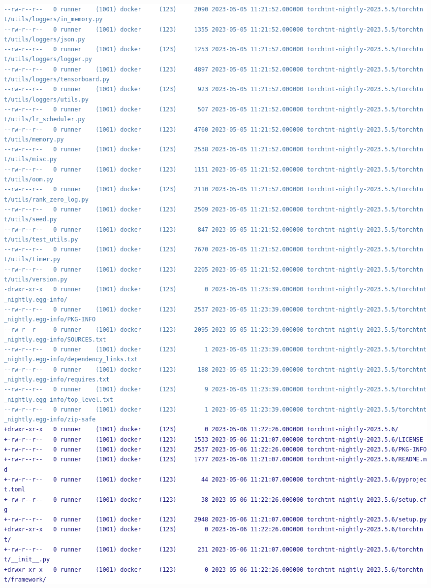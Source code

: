 ```diff
--rw-r--r--   0 runner    (1001) docker     (123)     2090 2023-05-05 11:21:52.000000 torchtnt-nightly-2023.5.5/torchtnt/utils/loggers/in_memory.py
--rw-r--r--   0 runner    (1001) docker     (123)     1355 2023-05-05 11:21:52.000000 torchtnt-nightly-2023.5.5/torchtnt/utils/loggers/json.py
--rw-r--r--   0 runner    (1001) docker     (123)     1253 2023-05-05 11:21:52.000000 torchtnt-nightly-2023.5.5/torchtnt/utils/loggers/logger.py
--rw-r--r--   0 runner    (1001) docker     (123)     4897 2023-05-05 11:21:52.000000 torchtnt-nightly-2023.5.5/torchtnt/utils/loggers/tensorboard.py
--rw-r--r--   0 runner    (1001) docker     (123)      923 2023-05-05 11:21:52.000000 torchtnt-nightly-2023.5.5/torchtnt/utils/loggers/utils.py
--rw-r--r--   0 runner    (1001) docker     (123)      507 2023-05-05 11:21:52.000000 torchtnt-nightly-2023.5.5/torchtnt/utils/lr_scheduler.py
--rw-r--r--   0 runner    (1001) docker     (123)     4760 2023-05-05 11:21:52.000000 torchtnt-nightly-2023.5.5/torchtnt/utils/memory.py
--rw-r--r--   0 runner    (1001) docker     (123)     2538 2023-05-05 11:21:52.000000 torchtnt-nightly-2023.5.5/torchtnt/utils/misc.py
--rw-r--r--   0 runner    (1001) docker     (123)     1151 2023-05-05 11:21:52.000000 torchtnt-nightly-2023.5.5/torchtnt/utils/oom.py
--rw-r--r--   0 runner    (1001) docker     (123)     2110 2023-05-05 11:21:52.000000 torchtnt-nightly-2023.5.5/torchtnt/utils/rank_zero_log.py
--rw-r--r--   0 runner    (1001) docker     (123)     2509 2023-05-05 11:21:52.000000 torchtnt-nightly-2023.5.5/torchtnt/utils/seed.py
--rw-r--r--   0 runner    (1001) docker     (123)      847 2023-05-05 11:21:52.000000 torchtnt-nightly-2023.5.5/torchtnt/utils/test_utils.py
--rw-r--r--   0 runner    (1001) docker     (123)     7670 2023-05-05 11:21:52.000000 torchtnt-nightly-2023.5.5/torchtnt/utils/timer.py
--rw-r--r--   0 runner    (1001) docker     (123)     2205 2023-05-05 11:21:52.000000 torchtnt-nightly-2023.5.5/torchtnt/utils/version.py
-drwxr-xr-x   0 runner    (1001) docker     (123)        0 2023-05-05 11:23:39.000000 torchtnt-nightly-2023.5.5/torchtnt_nightly.egg-info/
--rw-r--r--   0 runner    (1001) docker     (123)     2537 2023-05-05 11:23:39.000000 torchtnt-nightly-2023.5.5/torchtnt_nightly.egg-info/PKG-INFO
--rw-r--r--   0 runner    (1001) docker     (123)     2095 2023-05-05 11:23:39.000000 torchtnt-nightly-2023.5.5/torchtnt_nightly.egg-info/SOURCES.txt
--rw-r--r--   0 runner    (1001) docker     (123)        1 2023-05-05 11:23:39.000000 torchtnt-nightly-2023.5.5/torchtnt_nightly.egg-info/dependency_links.txt
--rw-r--r--   0 runner    (1001) docker     (123)      188 2023-05-05 11:23:39.000000 torchtnt-nightly-2023.5.5/torchtnt_nightly.egg-info/requires.txt
--rw-r--r--   0 runner    (1001) docker     (123)        9 2023-05-05 11:23:39.000000 torchtnt-nightly-2023.5.5/torchtnt_nightly.egg-info/top_level.txt
--rw-r--r--   0 runner    (1001) docker     (123)        1 2023-05-05 11:23:39.000000 torchtnt-nightly-2023.5.5/torchtnt_nightly.egg-info/zip-safe
+drwxr-xr-x   0 runner    (1001) docker     (123)        0 2023-05-06 11:22:26.000000 torchtnt-nightly-2023.5.6/
+-rw-r--r--   0 runner    (1001) docker     (123)     1533 2023-05-06 11:21:07.000000 torchtnt-nightly-2023.5.6/LICENSE
+-rw-r--r--   0 runner    (1001) docker     (123)     2537 2023-05-06 11:22:26.000000 torchtnt-nightly-2023.5.6/PKG-INFO
+-rw-r--r--   0 runner    (1001) docker     (123)     1777 2023-05-06 11:21:07.000000 torchtnt-nightly-2023.5.6/README.md
+-rw-r--r--   0 runner    (1001) docker     (123)       44 2023-05-06 11:21:07.000000 torchtnt-nightly-2023.5.6/pyproject.toml
+-rw-r--r--   0 runner    (1001) docker     (123)       38 2023-05-06 11:22:26.000000 torchtnt-nightly-2023.5.6/setup.cfg
+-rw-r--r--   0 runner    (1001) docker     (123)     2948 2023-05-06 11:21:07.000000 torchtnt-nightly-2023.5.6/setup.py
+drwxr-xr-x   0 runner    (1001) docker     (123)        0 2023-05-06 11:22:26.000000 torchtnt-nightly-2023.5.6/torchtnt/
+-rw-r--r--   0 runner    (1001) docker     (123)      231 2023-05-06 11:21:07.000000 torchtnt-nightly-2023.5.6/torchtnt/__init__.py
+drwxr-xr-x   0 runner    (1001) docker     (123)        0 2023-05-06 11:22:26.000000 torchtnt-nightly-2023.5.6/torchtnt/framework/
```